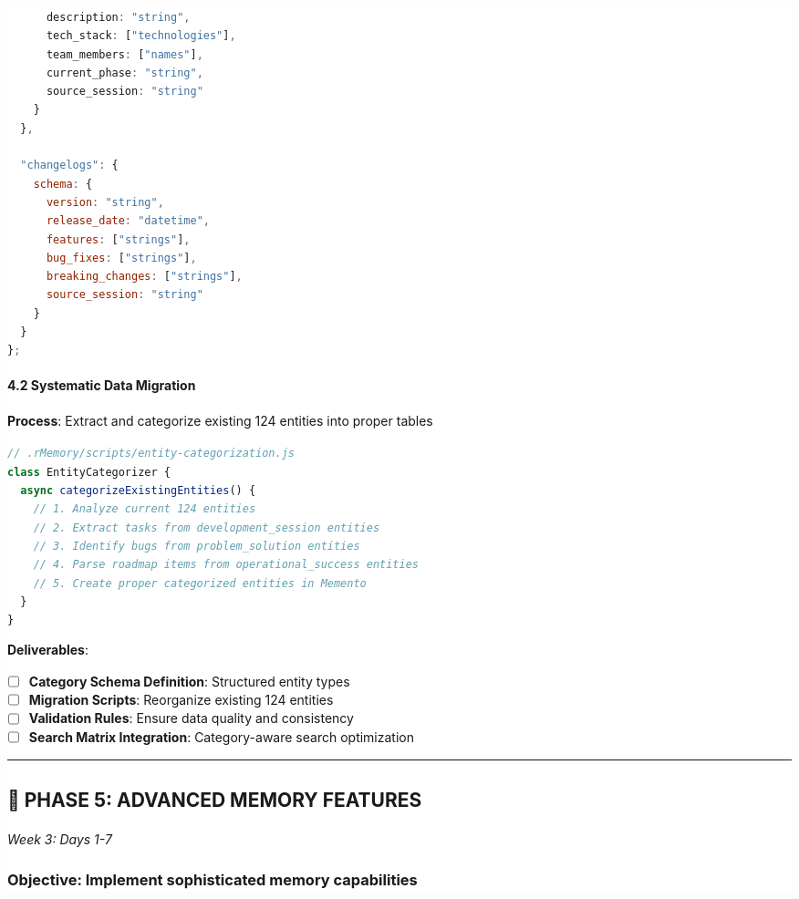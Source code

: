 ```javascript
      description: "string", 
      tech_stack: ["technologies"],
      team_members: ["names"],
      current_phase: "string",
      source_session: "string"
    }
  },
  
  "changelogs": {
    schema: {
      version: "string",
      release_date: "datetime",
      features: ["strings"],
      bug_fixes: ["strings"], 
      breaking_changes: ["strings"],
      source_session: "string"
    }
  }
};
```

#### **4.2 Systematic Data Migration**

**Process**: Extract and categorize existing 124 entities into proper tables

```javascript
// .rMemory/scripts/entity-categorization.js
class EntityCategorizer {
  async categorizeExistingEntities() {
    // 1. Analyze current 124 entities
    // 2. Extract tasks from development_session entities
    // 3. Identify bugs from problem_solution entities  
    // 4. Parse roadmap items from operational_success entities
    // 5. Create proper categorized entities in Memento
  }
}
```

**Deliverables**:

- [ ] **Category Schema Definition**: Structured entity types
- [ ] **Migration Scripts**: Reorganize existing 124 entities  
- [ ] **Validation Rules**: Ensure data quality and consistency
- [ ] **Search Matrix Integration**: Category-aware search optimization

---

## 🧠 **PHASE 5: ADVANCED MEMORY FEATURES**

*Week 3: Days 1-7*

### **Objective**: Implement sophisticated memory capabilities
